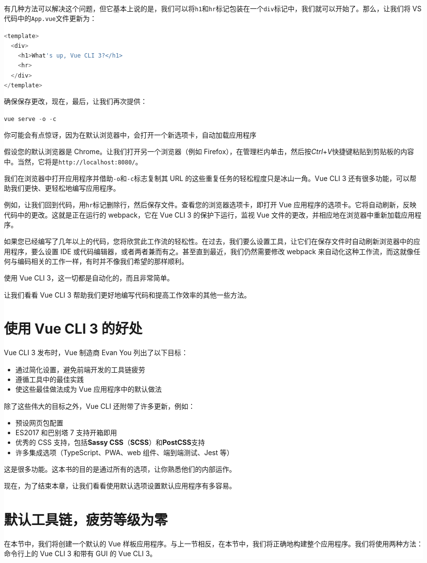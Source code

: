 有几种方法可以解决这个问题，但它基本上说的是，我们可以将`h1`和`hr`标记包装在一个`div`标记中，我们就可以开始了。那么，让我们将 VS 代码中的`App.vue`文件更新为：

```js
<template>
  <div>
    <h1>What's up, Vue CLI 3?</h1>
    <hr>
  </div>
</template>
```

确保保存更改，现在，最后，让我们再次提供：

```js
vue serve -o -c
```

你可能会有点惊讶，因为在默认浏览器中，会打开一个新选项卡，自动加载应用程序

假设您的默认浏览器是 Chrome。让我们打开另一个浏览器（例如 Firefox），在管理栏内单击，然后按*Ctrl*+*V*快捷键粘贴到剪贴板的内容中。当然，它将是`http://localhost:8080/`。

我们在浏览器中打开应用程序并借助`-o`和`-c`标志复制其 URL 的这些重复任务的轻松程度只是冰山一角。Vue CLI 3 还有很多功能，可以帮助我们更快、更轻松地编写应用程序。

例如，让我们回到代码，用`hr`标记删除行，然后保存文件。查看您的浏览器选项卡，即打开 Vue 应用程序的选项卡。它将自动刷新，反映代码中的更改。这就是正在运行的 webpack，它在 Vue CLI 3 的保护下运行，监视 Vue 文件的更改，并相应地在浏览器中重新加载应用程序。

如果您已经编写了几年以上的代码，您将欣赏此工作流的轻松性。在过去，我们要么设置工具，让它们在保存文件时自动刷新浏览器中的应用程序，要么设置 IDE 或代码编辑器，或者两者兼而有之。甚至直到最近，我们仍然需要修改 webpack 来自动化这种工作流，而这就像任何与编码相关的工作一样，有时并不像我们希望的那样顺利。

使用 Vue CLI 3，这一切都是自动化的，而且非常简单。

让我们看看 Vue CLI 3 帮助我们更好地编写代码和提高工作效率的其他一些方法。

# 使用 Vue CLI 3 的好处

Vue CLI 3 发布时，Vue 制造商 Evan You 列出了以下目标：

*   通过简化设置，避免前端开发的工具链疲劳
*   遵循工具中的最佳实践
*   使这些最佳做法成为 Vue 应用程序中的默认做法

除了这些伟大的目标之外，Vue CLI 还附带了许多更新，例如：

*   预设网页包配置
*   ES2017 和巴别塔 7 支持开箱即用
*   优秀的 CSS 支持，包括**Sassy CSS**（**SCSS**）和**PostCSS**支持
*   许多集成选项（TypeScript、PWA、web 组件、端到端测试、Jest 等）

这是很多功能。这本书的目的是通过所有的选项，让你熟悉他们的内部运作。

现在，为了结束本章，让我们看看使用默认选项设置默认应用程序有多容易。

# 默认工具链，疲劳等级为零

在本节中，我们将创建一个默认的 Vue 样板应用程序。与上一节相反，在本节中，我们将正确地构建整个应用程序。我们将使用两种方法：命令行上的 Vue CLI 3 和带有 GUI 的 Vue CLI 3。
